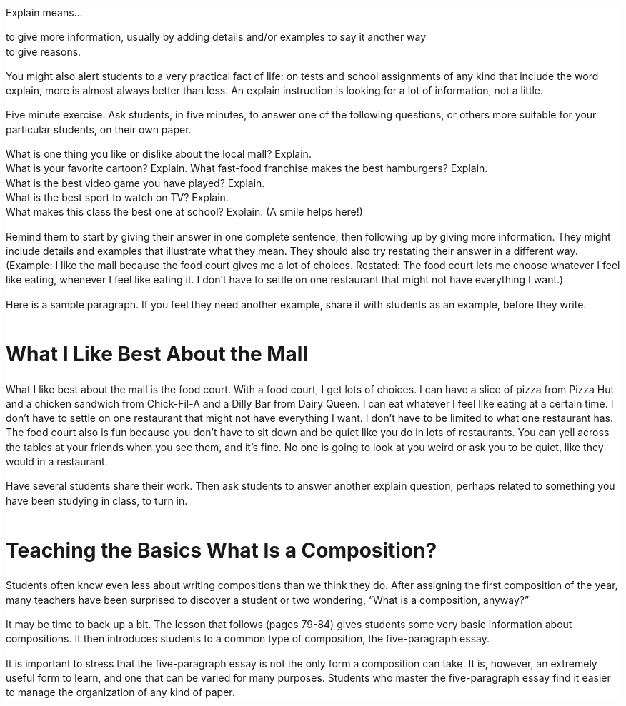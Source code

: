 Explain means…

to give more information, usually by adding details and/or examples to say it another way   
to give reasons.

You might also alert students to a very practical fact of life: on tests and school assignments of any kind that include the word explain, more is almost always better than less. An explain instruction is looking for a lot of information, not a little.

Five minute exercise. Ask students, in five minutes, to answer one of the following questions, or others more suitable for your particular students, on their own paper.

What is one thing you like or dislike about the local mall? Explain.   
What is your favorite cartoon? Explain. What fast-food franchise makes the best hamburgers? Explain.   
What is the best video game you have played? Explain.   
What is the best sport to watch on TV? Explain.   
What makes this class the best one at school? Explain. (A smile helps here!)

Remind them to start by giving their answer in one complete sentence, then following up by giving more information. They might include details and examples that illustrate what they mean. They should also try restating their answer in a different way. (Example: I like the mall because the food court gives me a lot of choices. Restated: The food court lets me choose whatever I feel like eating, whenever I feel like eating it. I don’t have to settle on one restaurant that might not have everything I want.)

Here is a sample paragraph. If you feel they need another example, share it with students as an example, before they write.

# What I Like Best About the Mall

What I like best about the mall is the food court. With a food court, I get lots of choices. I can have a slice of pizza from Pizza Hut and a chicken sandwich from Chick-Fil-A and a Dilly Bar from Dairy Queen. I can eat whatever I feel like eating at a certain time. I don’t have to settle on one restaurant that might not have everything I want. I don’t have to be limited to what one restaurant has. The food court also is fun because you don’t have to sit down and be quiet like you do in lots of restaurants. You can yell across the tables at your friends when you see them, and it’s fine. No one is going to look at you weird or ask you to be quiet, like they would in a restaurant.

Have several students share their work. Then ask students to answer another explain question, perhaps related to something you have been studying in class, to turn in.

# Teaching the Basics What Is a Composition?

Students often know even less about writing compositions than we think they do. After assigning the first composition of the year, many teachers have been surprised to discover a student or two wondering, “What is a composition, anyway?”

It may be time to back up a bit. The lesson that follows (pages 79-84) gives students some very basic information about compositions. It then introduces students to a common type of composition, the five-paragraph essay.

It is important to stress that the five-paragraph essay is not the only form a composition can take. It is, however, an extremely useful form to learn, and one that can be varied for many purposes. Students who master the five-paragraph essay find it easier to manage the organization of any kind of paper.
